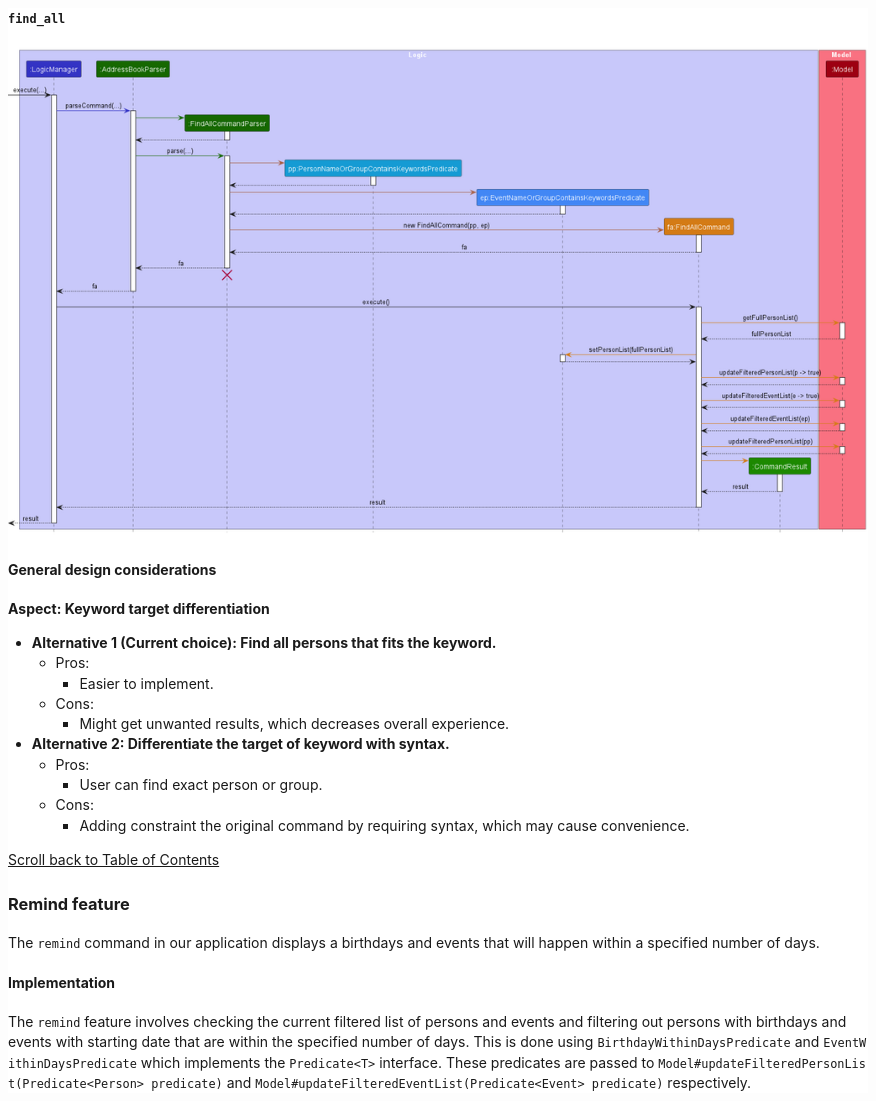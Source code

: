 #### `find_all`
![FindAllSequenceDiagram](images/FindAllSequenceDiagram.png)

#### General design considerations

**Aspect: Keyword target differentiation**

- **Alternative 1 (Current choice): Find all persons that fits the keyword.**
    - Pros:
        - Easier to implement.
    - Cons:
        - Might get unwanted results, which decreases overall experience.
- **Alternative 2: Differentiate the target of keyword with syntax.**
    - Pros:
        - User can find exact person or group.
    - Cons:
        - Adding constraint the original command by requiring syntax, which may cause convenience.

[Scroll back to Table of Contents](#table-of-contents)

### Remind feature

The `remind` command in our application displays a birthdays and events that will happen within a specified number of days.

#### Implementation

The `remind` feature involves checking the current filtered list of persons and events and filtering out persons with birthdays and events with starting date
that are within the specified number of days. This is done using `BirthdayWithinDaysPredicate` and `EventWithinDaysPredicate` which implements the `Predicate<T>` interface. These predicates are passed
to `Model#updateFilteredPersonList(Predicate<Person> predicate)` and `Model#updateFilteredEventList(Predicate<Event> predicate)` respectively.
